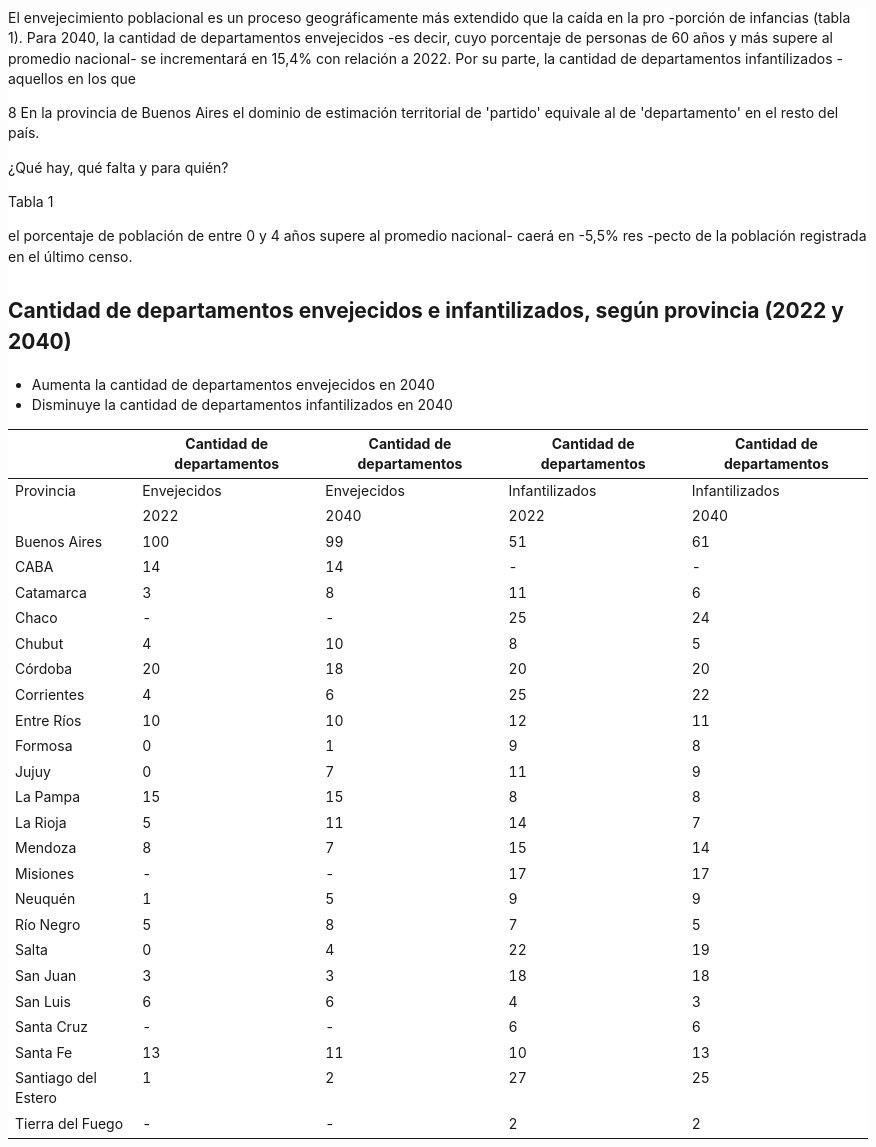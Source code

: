 El envejecimiento poblacional es un proceso geográficamente más extendido que la caída en la pro -porción de infancias (tabla 1). Para 2040, la cantidad de departamentos envejecidos -es decir, cuyo porcentaje de personas de 60 años y más supere al promedio nacional- se incrementará en 15,4% con relación a 2022. Por su parte, la cantidad de departamentos infantilizados -aquellos en los que

8 En la provincia de Buenos Aires el dominio de estimación territorial de 'partido' equivale al de 'departamento' en el resto del país.

¿Qué hay, qué falta y para quién?

Tabla 1

el porcentaje de población de entre 0 y 4 años supere al promedio nacional- caerá en -5,5% res -pecto de la población registrada en el último censo.

## Cantidad de departamentos envejecidos e infantilizados, según provincia (2022 y 2040)

- Aumenta la cantidad de departamentos envejecidos en 2040
- Disminuye la cantidad de departamentos infantilizados en 2040

|                     | Cantidad de departamentos   | Cantidad de departamentos   | Cantidad de departamentos   | Cantidad de departamentos   |
|---------------------|-----------------------------|-----------------------------|-----------------------------|-----------------------------|
| Provincia           | Envejecidos                 | Envejecidos                 | Infantilizados              | Infantilizados              |
|                     | 2022                        | 2040                        | 2022                        | 2040                        |
| Buenos Aires        | 100                         | 99                          | 51                          | 61                          |
| CABA                | 14                          | 14                          | -                           | -                           |
| Catamarca           | 3                           | 8                           | 11                          | 6                           |
| Chaco               | -                           | -                           | 25                          | 24                          |
| Chubut              | 4                           | 10                          | 8                           | 5                           |
| Córdoba             | 20                          | 18                          | 20                          | 20                          |
| Corrientes          | 4                           | 6                           | 25                          | 22                          |
| Entre Ríos          | 10                          | 10                          | 12                          | 11                          |
| Formosa             | 0                           | 1                           | 9                           | 8                           |
| Jujuy               | 0                           | 7                           | 11                          | 9                           |
| La Pampa            | 15                          | 15                          | 8                           | 8                           |
| La Rioja            | 5                           | 11                          | 14                          | 7                           |
| Mendoza             | 8                           | 7                           | 15                          | 14                          |
| Misiones            | -                           | -                           | 17                          | 17                          |
| Neuquén             | 1                           | 5                           | 9                           | 9                           |
| Río Negro           | 5                           | 8                           | 7                           | 5                           |
| Salta               | 0                           | 4                           | 22                          | 19                          |
| San Juan            | 3                           | 3                           | 18                          | 18                          |
| San Luis            | 6                           | 6                           | 4                           | 3                           |
| Santa Cruz          | -                           | -                           | 6                           | 6                           |
| Santa Fe            | 13                          | 11                          | 10                          | 13                          |
| Santiago del Estero | 1                           | 2                           | 27                          | 25                          |
| Tierra del Fuego    | -                           | -                           | 2                           | 2                           |